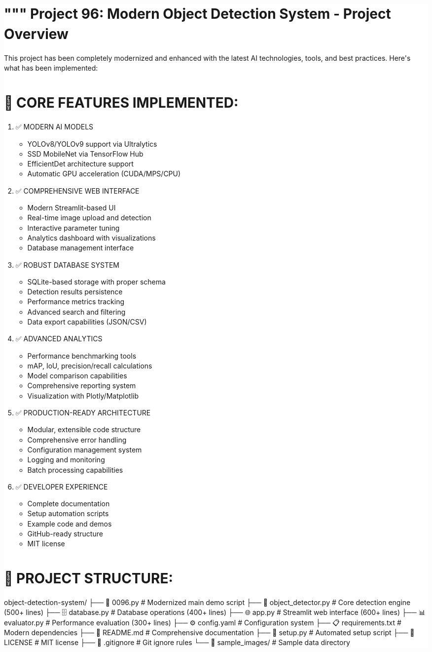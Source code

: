 """
Project 96: Modern Object Detection System - Project Overview
============================================================

This project has been completely modernized and enhanced with the latest AI technologies,
tools, and best practices. Here's what has been implemented:

🎯 CORE FEATURES IMPLEMENTED:
============================

1. ✅ MODERN AI MODELS
   - YOLOv8/YOLOv9 support via Ultralytics
   - SSD MobileNet via TensorFlow Hub
   - EfficientDet architecture support
   - Automatic GPU acceleration (CUDA/MPS/CPU)

2. ✅ COMPREHENSIVE WEB INTERFACE
   - Modern Streamlit-based UI
   - Real-time image upload and detection
   - Interactive parameter tuning
   - Analytics dashboard with visualizations
   - Database management interface

3. ✅ ROBUST DATABASE SYSTEM
   - SQLite-based storage with proper schema
   - Detection results persistence
   - Performance metrics tracking
   - Advanced search and filtering
   - Data export capabilities (JSON/CSV)

4. ✅ ADVANCED ANALYTICS
   - Performance benchmarking tools
   - mAP, IoU, precision/recall calculations
   - Model comparison capabilities
   - Comprehensive reporting system
   - Visualization with Plotly/Matplotlib

5. ✅ PRODUCTION-READY ARCHITECTURE
   - Modular, extensible code structure
   - Comprehensive error handling
   - Configuration management system
   - Logging and monitoring
   - Batch processing capabilities

6. ✅ DEVELOPER EXPERIENCE
   - Complete documentation
   - Setup automation scripts
   - Example code and demos
   - GitHub-ready structure
   - MIT license

📁 PROJECT STRUCTURE:
====================

object-detection-system/
├── 📄 0096.py                 # Modernized main demo script
├── 🤖 object_detector.py      # Core detection engine (500+ lines)
├── 🗄️ database.py            # Database operations (400+ lines)
├── 🌐 app.py                 # Streamlit web interface (600+ lines)
├── 📊 evaluator.py           # Performance evaluation (300+ lines)
├── ⚙️ config.yaml           # Configuration system
├── 📋 requirements.txt      # Modern dependencies
├── 📖 README.md            # Comprehensive documentation
├── 🔧 setup.py             # Automated setup script
├── 📄 LICENSE              # MIT license
├── 🚫 .gitignore          # Git ignore rules
└── 📁 sample_images/       # Sample data directory
